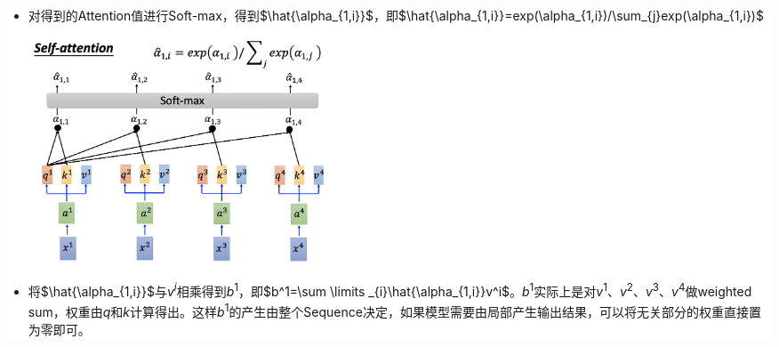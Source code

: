    - 对得到的Attention值进行Soft-max，得到$\hat{\alpha_{1,i}}$，即$\hat{\alpha_{1,i}}=exp(\alpha_{1,i})/\sum_{j}exp(\alpha_{1,i})$

     <img src="./image-20200714170510660.png" alt="image-20200714170510660" style="zoom:33%;" />

   - 将$\hat{\alpha_{1,i}}$与$v^i$相乘得到$b^1$，即$b^1=\sum \limits _{i}\hat{\alpha_{1,i}}v^i$。$b^1$实际上是对$v^1、v^2、v^3、v^4$做weighted sum，权重由$q$和$k$计算得出。这样$b^1$的产生由整个Sequence决定，如果模型需要由局部产生输出结果，可以将无关部分的权重直接置为零即可。

